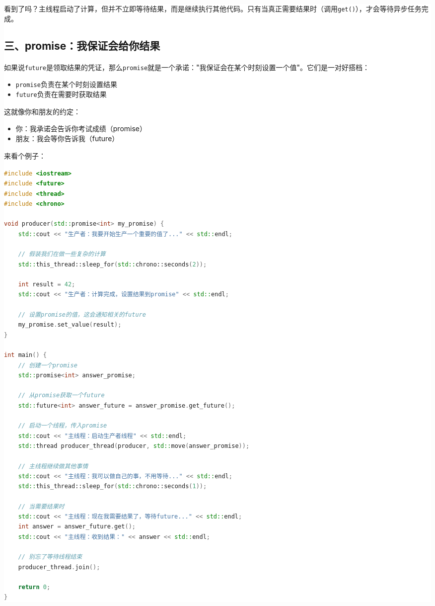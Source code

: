 看到了吗？主线程启动了计算，但并不立即等待结果，而是继续执行其他代码。只有当真正需要结果时（调用`get()`），才会等待异步任务完成。

## 三、promise：我保证会给你结果
如果说`future`是领取结果的凭证，那么`promise`就是一个承诺："我保证会在某个时刻设置一个值"。它们是一对好搭档：

+ `promise`负责在某个时刻设置结果
+ `future`负责在需要时获取结果

这就像你和朋友的约定：

+ 你：我承诺会告诉你考试成绩（promise）
+ 朋友：我会等你告诉我（future）

来看个例子：

```cpp
#include <iostream>
#include <future>
#include <thread>
#include <chrono>

void producer(std::promise<int> my_promise) {
    std::cout << "生产者：我要开始生产一个重要的值了..." << std::endl;

    // 假装我们在做一些复杂的计算
    std::this_thread::sleep_for(std::chrono::seconds(2));

    int result = 42;
    std::cout << "生产者：计算完成，设置结果到promise" << std::endl;

    // 设置promise的值，这会通知相关的future
    my_promise.set_value(result);
}

int main() {
    // 创建一个promise
    std::promise<int> answer_promise;

    // 从promise获取一个future
    std::future<int> answer_future = answer_promise.get_future();

    // 启动一个线程，传入promise
    std::cout << "主线程：启动生产者线程" << std::endl;
    std::thread producer_thread(producer, std::move(answer_promise));

    // 主线程继续做其他事情
    std::cout << "主线程：我可以做自己的事，不用等待..." << std::endl;
    std::this_thread::sleep_for(std::chrono::seconds(1));

    // 当需要结果时
    std::cout << "主线程：现在我需要结果了，等待future..." << std::endl;
    int answer = answer_future.get();
    std::cout << "主线程：收到结果：" << answer << std::endl;

    // 别忘了等待线程结束
    producer_thread.join();

    return 0;
}
```
